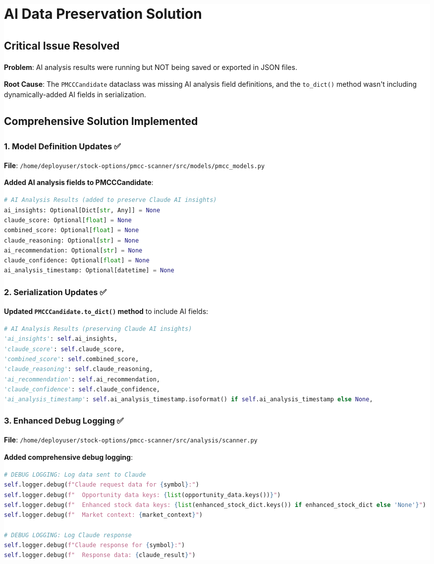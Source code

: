 # AI Data Preservation Solution

## Critical Issue Resolved

**Problem**: AI analysis results were running but NOT being saved or exported in JSON files.

**Root Cause**: The `PMCCCandidate` dataclass was missing AI analysis field definitions, and the `to_dict()` method wasn't including dynamically-added AI fields in serialization.

## Comprehensive Solution Implemented

### 1. Model Definition Updates ✅

**File**: `/home/deployuser/stock-options/pmcc-scanner/src/models/pmcc_models.py`

**Added AI analysis fields to PMCCCandidate**:
```python
# AI Analysis Results (added to preserve Claude AI insights)
ai_insights: Optional[Dict[str, Any]] = None
claude_score: Optional[float] = None  
combined_score: Optional[float] = None
claude_reasoning: Optional[str] = None
ai_recommendation: Optional[str] = None
claude_confidence: Optional[float] = None
ai_analysis_timestamp: Optional[datetime] = None
```

### 2. Serialization Updates ✅

**Updated `PMCCCandidate.to_dict()` method** to include AI fields:
```python
# AI Analysis Results (preserving Claude AI insights)
'ai_insights': self.ai_insights,
'claude_score': self.claude_score,
'combined_score': self.combined_score,
'claude_reasoning': self.claude_reasoning,
'ai_recommendation': self.ai_recommendation,
'claude_confidence': self.claude_confidence,
'ai_analysis_timestamp': self.ai_analysis_timestamp.isoformat() if self.ai_analysis_timestamp else None,
```

### 3. Enhanced Debug Logging ✅

**File**: `/home/deployuser/stock-options/pmcc-scanner/src/analysis/scanner.py`

**Added comprehensive debug logging**:
```python
# DEBUG LOGGING: Log data sent to Claude
self.logger.debug(f"Claude request data for {symbol}:")
self.logger.debug(f"  Opportunity data keys: {list(opportunity_data.keys())}")
self.logger.debug(f"  Enhanced stock data keys: {list(enhanced_stock_dict.keys()) if enhanced_stock_dict else 'None'}")
self.logger.debug(f"  Market context: {market_context}")

# DEBUG LOGGING: Log Claude response  
self.logger.debug(f"Claude response for {symbol}:")
self.logger.debug(f"  Response data: {claude_result}")
```
